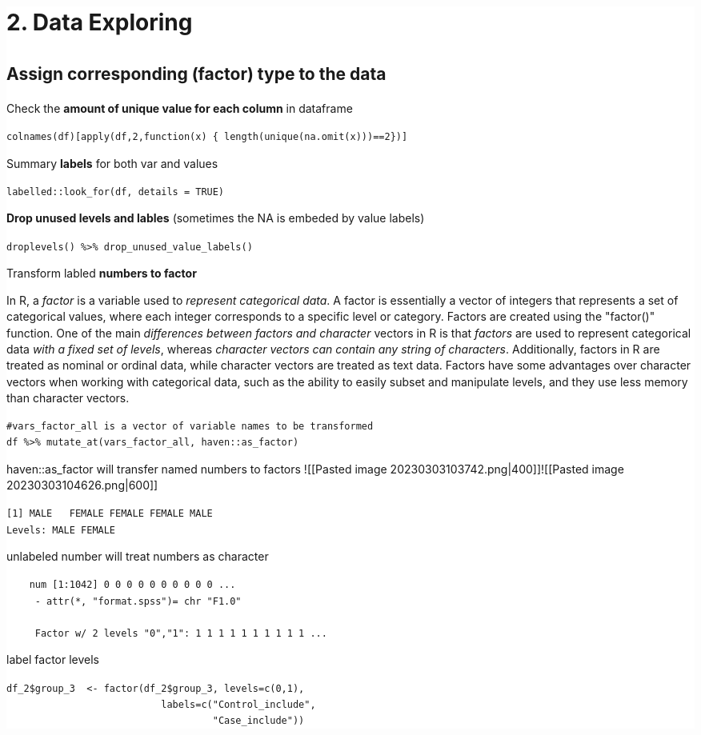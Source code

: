 # 2. Data Exploring
## Assign corresponding (factor) type to the data
Check the **amount of unique value for each column** in dataframe
```
colnames(df)[apply(df,2,function(x) { length(unique(na.omit(x)))==2})]
```

Summary **labels** for both var and values
```
labelled::look_for(df, details = TRUE)
```

**Drop unused levels and lables** (sometimes the NA is embeded by value labels)
```
droplevels() %>% drop_unused_value_labels()
```

Transform labled **numbers to factor**

In R, a *factor* is a variable used to *represent categorical data*. A factor is essentially a vector of integers that represents a set of categorical values, where each integer corresponds to a specific level or category. Factors are created using the "factor()" function. One of the main *differences between factors and character* vectors in R is that *factors* are used to represent categorical data *with a fixed set of levels*, whereas *character vectors can contain any string of characters*. Additionally, factors in R are treated as nominal or ordinal data, while character vectors are treated as text data. Factors have some advantages over character vectors when working with categorical data, such as the ability to easily subset and manipulate levels, and they use less memory than character vectors.
```
#vars_factor_all is a vector of variable names to be transformed
df %>% mutate_at(vars_factor_all, haven::as_factor)
```

haven::as_factor will transfer named numbers to factors
![[Pasted image 20230303103742.png|400]]![[Pasted image 20230303104626.png|600]]
```
[1] MALE   FEMALE FEMALE FEMALE MALE  
Levels: MALE FEMALE
```

unlabeled number will treat numbers as character
```
	num [1:1042] 0 0 0 0 0 0 0 0 0 0 ...
	 - attr(*, "format.spss")= chr "F1.0"
	
	 Factor w/ 2 levels "0","1": 1 1 1 1 1 1 1 1 1 1 ...
```

label factor levels
```
df_2$group_3  <- factor(df_2$group_3, levels=c(0,1), 
                           labels=c("Control_include",
                                    "Case_include"))

```
 